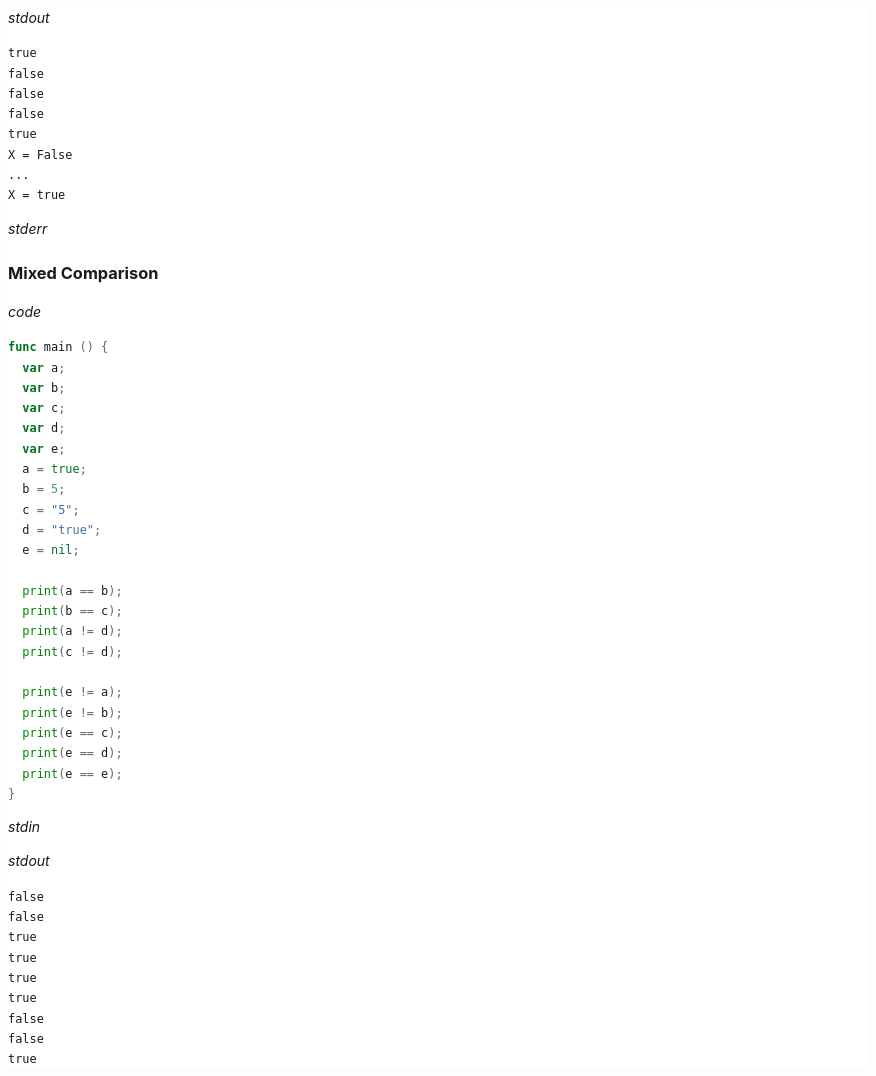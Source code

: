 *stdout*
```
true
false
false
false
true
X = False
...
X = true
```

*stderr*
```
```

### Mixed Comparison

*code*
```go
func main () {
  var a;
  var b;
  var c;
  var d;
  var e;
  a = true;
  b = 5;
  c = "5";
  d = "true";
  e = nil;

  print(a == b);
  print(b == c);
  print(a != d);
  print(c != d);

  print(e != a);
  print(e != b);
  print(e == c);
  print(e == d);
  print(e == e);
}
```

*stdin*
```
```

*stdout*
```
false
false
true
true
true
true
false
false
true
```
